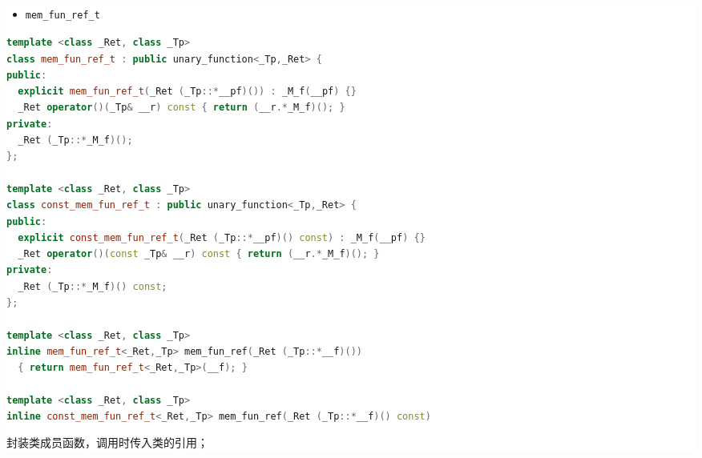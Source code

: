 * `mem_fun_ref_t`
```c++ {.numberLines}
template <class _Ret, class _Tp>
class mem_fun_ref_t : public unary_function<_Tp,_Ret> {
public:
  explicit mem_fun_ref_t(_Ret (_Tp::*__pf)()) : _M_f(__pf) {}
  _Ret operator()(_Tp& __r) const { return (__r.*_M_f)(); }
private:
  _Ret (_Tp::*_M_f)();
};

template <class _Ret, class _Tp>
class const_mem_fun_ref_t : public unary_function<_Tp,_Ret> {
public:
  explicit const_mem_fun_ref_t(_Ret (_Tp::*__pf)() const) : _M_f(__pf) {}
  _Ret operator()(const _Tp& __r) const { return (__r.*_M_f)(); }
private:
  _Ret (_Tp::*_M_f)() const;
};

template <class _Ret, class _Tp>
inline mem_fun_ref_t<_Ret,_Tp> mem_fun_ref(_Ret (_Tp::*__f)())
  { return mem_fun_ref_t<_Ret,_Tp>(__f); }

template <class _Ret, class _Tp>
inline const_mem_fun_ref_t<_Ret,_Tp> mem_fun_ref(_Ret (_Tp::*__f)() const)
```
封装类成员函数，调用时传入类的引用；
